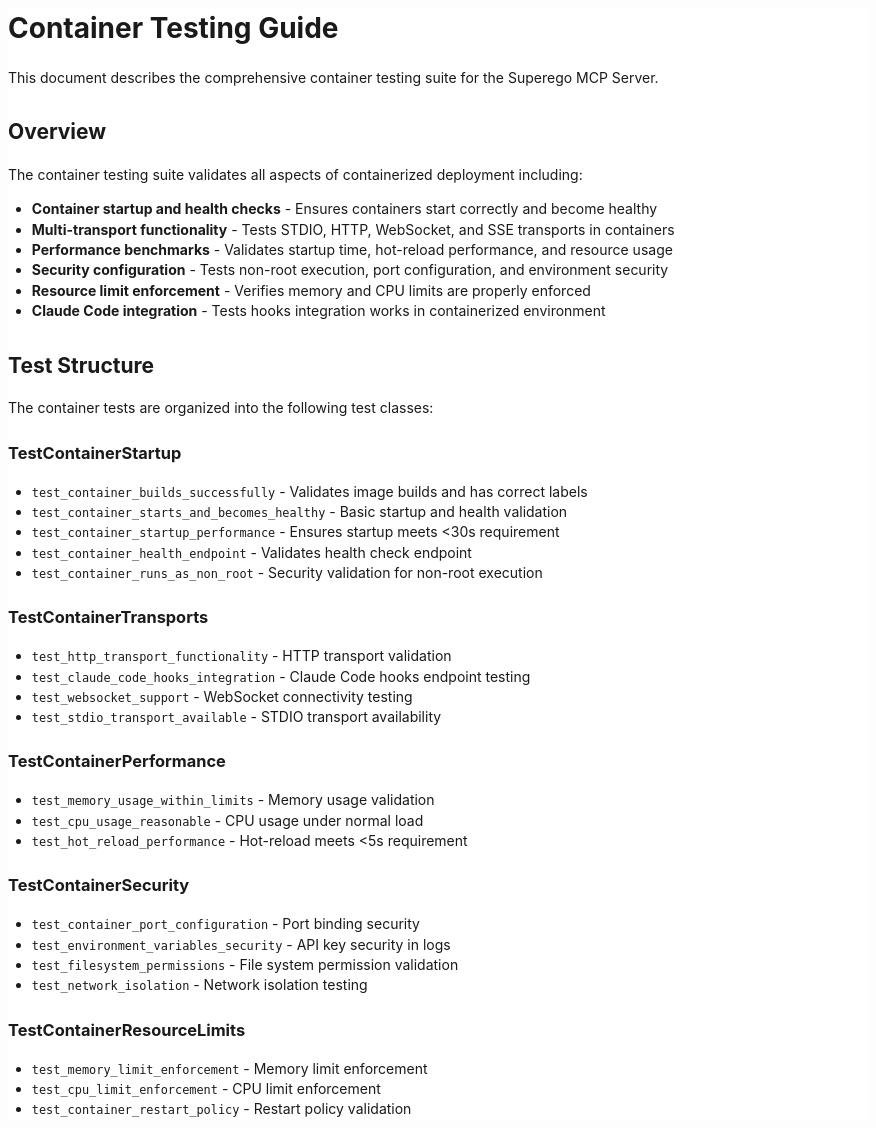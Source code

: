 # Container Testing Guide

This document describes the comprehensive container testing suite for the Superego MCP Server.

## Overview

The container testing suite validates all aspects of containerized deployment including:

- **Container startup and health checks** - Ensures containers start correctly and become healthy
- **Multi-transport functionality** - Tests STDIO, HTTP, WebSocket, and SSE transports in containers
- **Performance benchmarks** - Validates startup time, hot-reload performance, and resource usage
- **Security configuration** - Tests non-root execution, port configuration, and environment security
- **Resource limit enforcement** - Verifies memory and CPU limits are properly enforced
- **Claude Code integration** - Tests hooks integration works in containerized environment

## Test Structure

The container tests are organized into the following test classes:

### TestContainerStartup
- `test_container_builds_successfully` - Validates image builds and has correct labels
- `test_container_starts_and_becomes_healthy` - Basic startup and health validation
- `test_container_startup_performance` - Ensures startup meets <30s requirement
- `test_container_health_endpoint` - Validates health check endpoint
- `test_container_runs_as_non_root` - Security validation for non-root execution

### TestContainerTransports
- `test_http_transport_functionality` - HTTP transport validation
- `test_claude_code_hooks_integration` - Claude Code hooks endpoint testing
- `test_websocket_support` - WebSocket connectivity testing
- `test_stdio_transport_available` - STDIO transport availability

### TestContainerPerformance
- `test_memory_usage_within_limits` - Memory usage validation
- `test_cpu_usage_reasonable` - CPU usage under normal load
- `test_hot_reload_performance` - Hot-reload meets <5s requirement

### TestContainerSecurity
- `test_container_port_configuration` - Port binding security
- `test_environment_variables_security` - API key security in logs
- `test_filesystem_permissions` - File system permission validation
- `test_network_isolation` - Network isolation testing

### TestContainerResourceLimits
- `test_memory_limit_enforcement` - Memory limit enforcement
- `test_cpu_limit_enforcement` - CPU limit enforcement
- `test_container_restart_policy` - Restart policy validation
